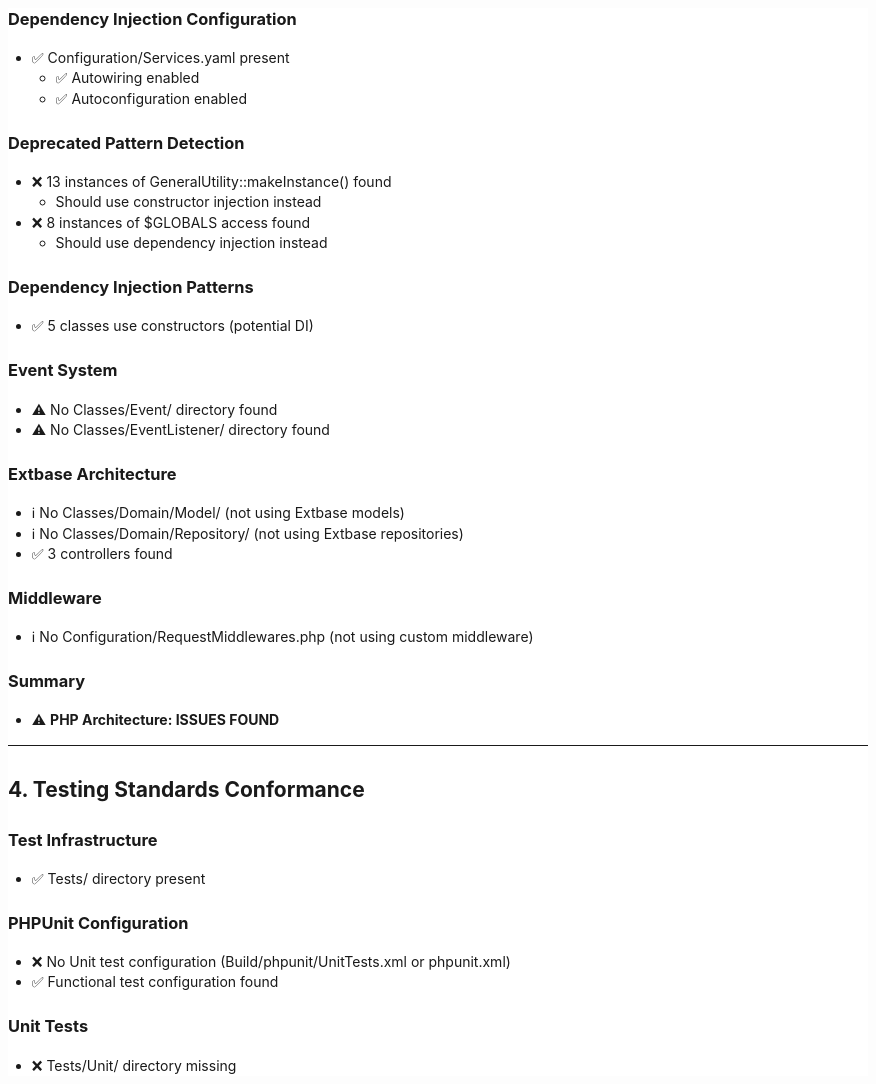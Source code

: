 ### Dependency Injection Configuration

- ✅ Configuration/Services.yaml present
  - ✅ Autowiring enabled
  - ✅ Autoconfiguration enabled

### Deprecated Pattern Detection

- ❌ 13 instances of GeneralUtility::makeInstance() found
  - Should use constructor injection instead
- ❌ 8 instances of $GLOBALS access found
  - Should use dependency injection instead

### Dependency Injection Patterns

- ✅ 5 classes use constructors (potential DI)

### Event System

- ⚠️  No Classes/Event/ directory found
- ⚠️  No Classes/EventListener/ directory found

### Extbase Architecture

- ℹ️  No Classes/Domain/Model/ (not using Extbase models)
- ℹ️  No Classes/Domain/Repository/ (not using Extbase repositories)
- ✅ 3 controllers found

### Middleware

- ℹ️  No Configuration/RequestMiddlewares.php (not using custom middleware)

### Summary

- ⚠️  **PHP Architecture: ISSUES FOUND**

---

## 4. Testing Standards Conformance

### Test Infrastructure

- ✅ Tests/ directory present

### PHPUnit Configuration

- ❌ No Unit test configuration (Build/phpunit/UnitTests.xml or phpunit.xml)
- ✅ Functional test configuration found

### Unit Tests

- ❌ Tests/Unit/ directory missing
